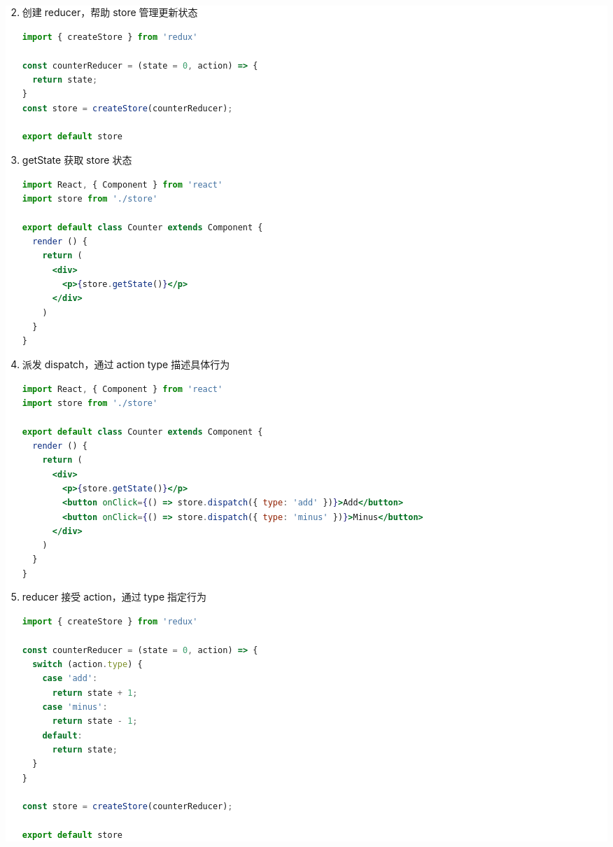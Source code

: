 2. 创建 reducer，帮助 store 管理更新状态

   ```jsx
   import { createStore } from 'redux'

   const counterReducer = (state = 0, action) => {
     return state;
   }
   const store = createStore(counterReducer);

   export default store
   ```

3. getState 获取 store 状态

   ```jsx
   import React, { Component } from 'react'
   import store from './store'

   export default class Counter extends Component {
     render () {
       return (
         <div>
           <p>{store.getState()}</p>
         </div>
       )
     }
   }
   ```

4. 派发 dispatch，通过 action type 描述具体行为

   ```jsx
   import React, { Component } from 'react'
   import store from './store'

   export default class Counter extends Component {
     render () {
       return (
         <div>
           <p>{store.getState()}</p>
           <button onClick={() => store.dispatch({ type: 'add' })}>Add</button>
           <button onClick={() => store.dispatch({ type: 'minus' })}>Minus</button>
         </div>
       )
     }
   }
   ```

5. reducer 接受 action，通过 type 指定行为

   ```jsx
   import { createStore } from 'redux'

   const counterReducer = (state = 0, action) => {
     switch (action.type) {
       case 'add':
         return state + 1;
       case 'minus':
         return state - 1;
       default:
         return state;
     }
   }

   const store = createStore(counterReducer);

   export default store
   ```